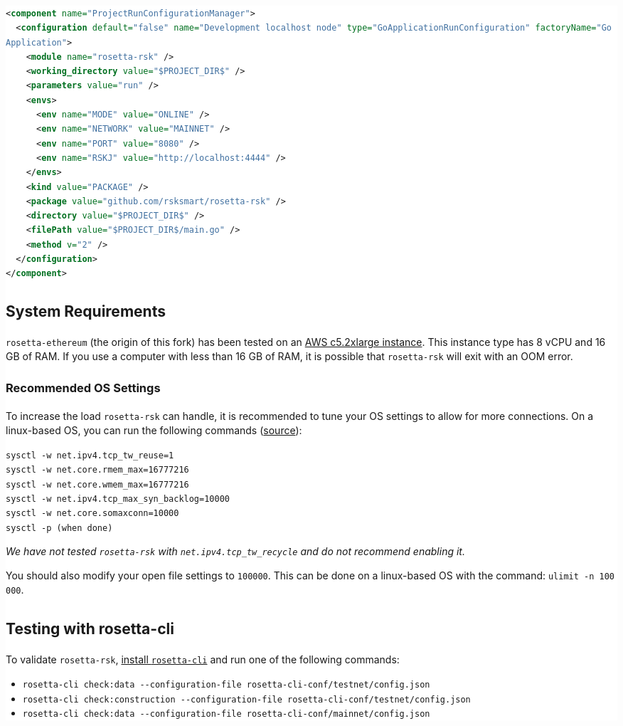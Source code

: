 ```xml
<component name="ProjectRunConfigurationManager">
  <configuration default="false" name="Development localhost node" type="GoApplicationRunConfiguration" factoryName="Go Application">
    <module name="rosetta-rsk" />
    <working_directory value="$PROJECT_DIR$" />
    <parameters value="run" />
    <envs>
      <env name="MODE" value="ONLINE" />
      <env name="NETWORK" value="MAINNET" />
      <env name="PORT" value="8080" />
      <env name="RSKJ" value="http://localhost:4444" />
    </envs>
    <kind value="PACKAGE" />
    <package value="github.com/rsksmart/rosetta-rsk" />
    <directory value="$PROJECT_DIR$" />
    <filePath value="$PROJECT_DIR$/main.go" />
    <method v="2" />
  </configuration>
</component>
```

## System Requirements
`rosetta-ethereum` (the origin of this fork) has been tested on an [AWS c5.2xlarge instance](https://aws.amazon.com/ec2/instance-types/c5).
This instance type has 8 vCPU and 16 GB of RAM. If you use a computer with less than 16 GB of RAM,
it is possible that `rosetta-rsk` will exit with an OOM error.

### Recommended OS Settings
To increase the load `rosetta-rsk` can handle, it is recommended to tune your OS
settings to allow for more connections. On a linux-based OS, you can run the following
commands ([source](http://www.tweaked.io/guide/kernel)):
```text
sysctl -w net.ipv4.tcp_tw_reuse=1
sysctl -w net.core.rmem_max=16777216
sysctl -w net.core.wmem_max=16777216
sysctl -w net.ipv4.tcp_max_syn_backlog=10000
sysctl -w net.core.somaxconn=10000
sysctl -p (when done)
```
_We have not tested `rosetta-rsk` with `net.ipv4.tcp_tw_recycle` and do not recommend
enabling it._

You should also modify your open file settings to `100000`. This can be done on a linux-based OS
with the command: `ulimit -n 100000`.

## Testing with rosetta-cli
To validate `rosetta-rsk`, [install `rosetta-cli`](https://github.com/coinbase/rosetta-cli#install)
and run one of the following commands:
* `rosetta-cli check:data --configuration-file rosetta-cli-conf/testnet/config.json`
* `rosetta-cli check:construction --configuration-file rosetta-cli-conf/testnet/config.json`
* `rosetta-cli check:data --configuration-file rosetta-cli-conf/mainnet/config.json`
